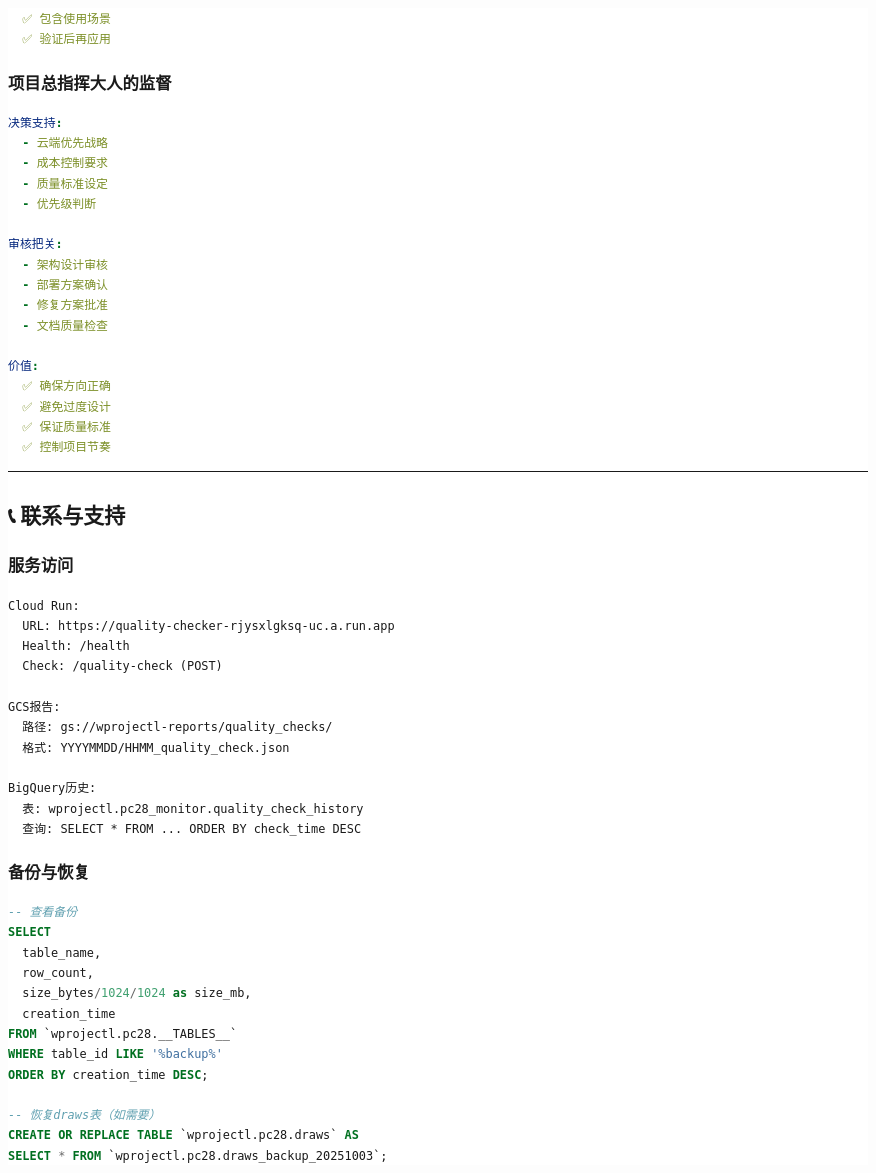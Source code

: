 ```yaml
  ✅ 包含使用场景
  ✅ 验证后再应用
```

### 项目总指挥大人的监督
```yaml
决策支持:
  - 云端优先战略
  - 成本控制要求
  - 质量标准设定
  - 优先级判断

审核把关:
  - 架构设计审核
  - 部署方案确认
  - 修复方案批准
  - 文档质量检查

价值:
  ✅ 确保方向正确
  ✅ 避免过度设计
  ✅ 保证质量标准
  ✅ 控制项目节奏
```

---

## 📞 联系与支持

### 服务访问
```
Cloud Run:
  URL: https://quality-checker-rjysxlgksq-uc.a.run.app
  Health: /health
  Check: /quality-check (POST)

GCS报告:
  路径: gs://wprojectl-reports/quality_checks/
  格式: YYYYMMDD/HHMM_quality_check.json

BigQuery历史:
  表: wprojectl.pc28_monitor.quality_check_history
  查询: SELECT * FROM ... ORDER BY check_time DESC
```

### 备份与恢复
```sql
-- 查看备份
SELECT 
  table_name,
  row_count,
  size_bytes/1024/1024 as size_mb,
  creation_time
FROM `wprojectl.pc28.__TABLES__`
WHERE table_id LIKE '%backup%'
ORDER BY creation_time DESC;

-- 恢复draws表（如需要）
CREATE OR REPLACE TABLE `wprojectl.pc28.draws` AS
SELECT * FROM `wprojectl.pc28.draws_backup_20251003`;
```
